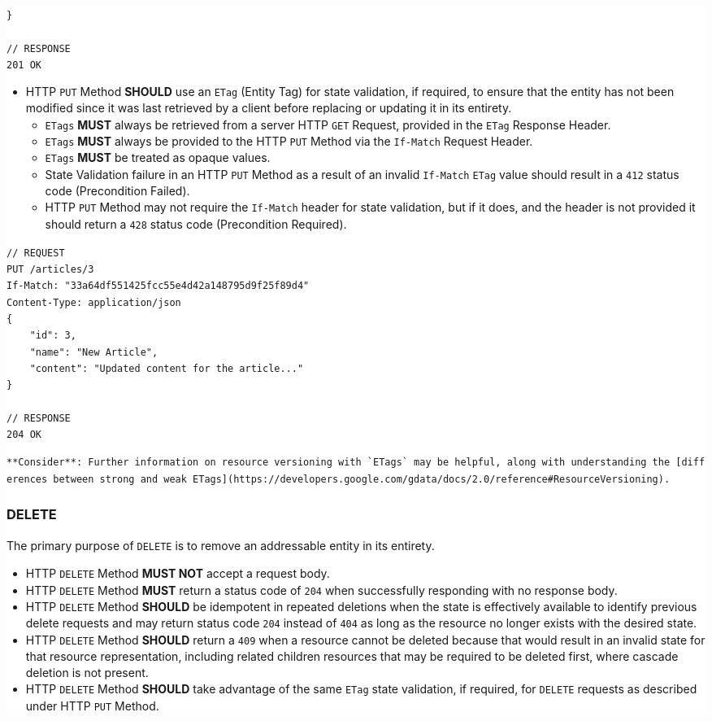 ```
}
 
// RESPONSE
201 OK
```

- HTTP `PUT` Method **SHOULD** use an `ETag` (Entity Tag) for state validation, if required, to ensure that the entity has not been modified since it was last retrieved by a client before replacing or updating it in its entirety.
    - `ETags` **MUST** always be retrieved from a server HTTP `GET` Request, provided in the `ETag` Response Header.
    - `ETags` **MUST** always be provided to the HTTP `PUT` Method via the `If-Match` Request Header.
    - `ETags` **MUST** be treated as opaque values.
    - State Validation failure in an HTTP `PUT` Method as a result of an invalid `If-Match` `ETag` value should result in a `412` status code (Precondition Failed).
    - HTTP `PUT` Method may not require the `If-Match` header for state validation, but if it does, and the header is not provided it should return a `428` status code (Precondition Required).

```
// REQUEST
PUT /articles/3
If-Match: "33a64df551425fcc55e4d42a148795d9f25f89d4"
Content-Type: application/json
{
    "id": 3,
    "name": "New Article",
    "content": "Updated content for the article..."
}
 
// RESPONSE
204 OK
```

```note
**Consider**: Further information on resource versioning with `ETags` may be helpful, along with understanding the [differences between strong and weak ETags](https://developers.google.com/gdata/docs/2.0/reference#ResourceVersioning).
```

### DELETE

The primary purpose of `DELETE` is to remove an addressable entity in its entirety.

- HTTP `DELETE` Method **MUST NOT** accept a request body. <a name="sps-request-delete-invalid-body" href="#sps-request-delete-invalid-body"><i class="fa fa-check-circle" title="#sps-request-delete-invalid-body"></i></a>
- HTTP `DELETE` Method **MUST** return a status code of `204` when successfully responding with no response body. <a name="sps-response-delete-invalid-body" href="#sps-response-delete-invalid-body"><i class="fa fa-check-circle" title="#sps-response-delete-invalid-body"></i></a>
- HTTP `DELETE` Method **SHOULD** be idempotent in repeated deletions when the state is effectively available to identify previous delete requests and may return status code `204` instead of `404` as long as the resource no longer exists with the desired state.
- HTTP `DELETE` Method **SHOULD** return a `409` when a resource cannot be deleted because that would result in an invalid state for that resource representation, including related children resources that may be required to be deleted first, where cascade deletion is not present.
- HTTP `DELETE` Method **SHOULD** take advantage of the same `ETag` state validation, if required, for `DELETE` requests as described under HTTP `PUT` Method.
